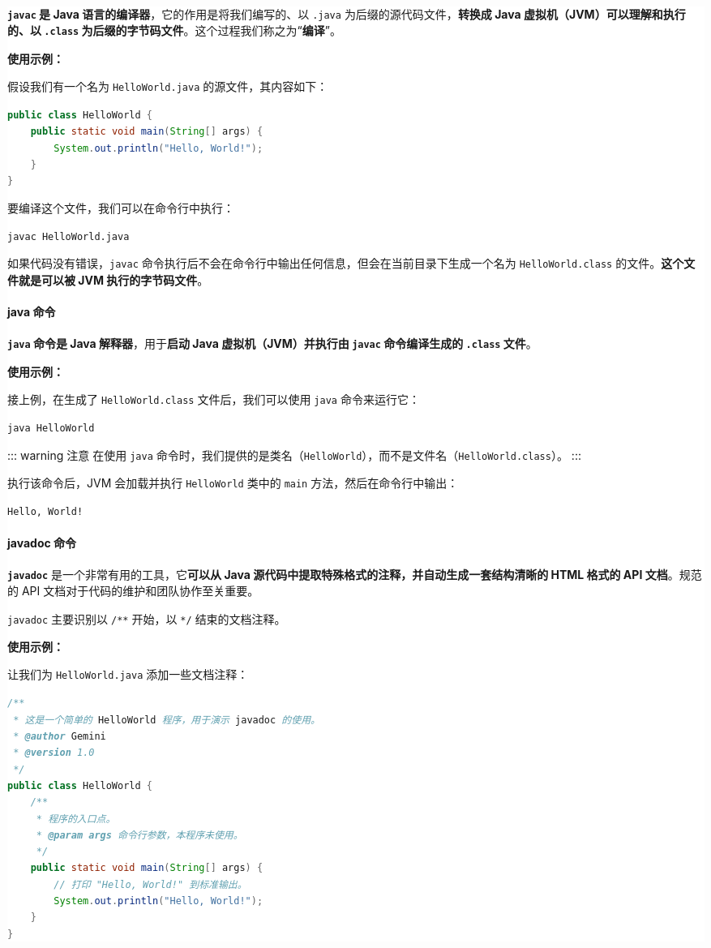 **`javac` 是 Java 语言的编译器**，它的作用是将我们编写的、以 `.java` 为后缀的源代码文件，**转换成 Java 虚拟机（JVM）可以理解和执行的、以 `.class` 为后缀的字节码文件**。这个过程我们称之为“**编译**”。

**使用示例：**

假设我们有一个名为 `HelloWorld.java` 的源文件，其内容如下：

```java
public class HelloWorld {
    public static void main(String[] args) {
        System.out.println("Hello, World!");
    }
}
```

要编译这个文件，我们可以在命令行中执行：

```bash
javac HelloWorld.java
```

如果代码没有错误，`javac` 命令执行后不会在命令行中输出任何信息，但会在当前目录下生成一个名为 `HelloWorld.class` 的文件。**这个文件就是可以被 JVM 执行的字节码文件**。

#### java 命令

**`java` 命令是 Java 解释器**，用于**启动 Java 虚拟机（JVM）并执行由 `javac` 命令编译生成的 `.class` 文件**。

**使用示例：**

接上例，在生成了 `HelloWorld.class` 文件后，我们可以使用 `java` 命令来运行它：

```bash
java HelloWorld
```

::: warning 注意
在使用 `java` 命令时，我们提供的是类名（`HelloWorld`），而不是文件名（`HelloWorld.class`）。
:::

执行该命令后，JVM 会加载并执行 `HelloWorld` 类中的 `main` 方法，然后在命令行中输出：

```
Hello, World!
```

#### javadoc 命令

**`javadoc`** 是一个非常有用的工具，它**可以从 Java 源代码中提取特殊格式的注释，并自动生成一套结构清晰的 HTML 格式的 API 文档**。规范的 API 文档对于代码的维护和团队协作至关重要。

`javadoc` 主要识别以 `/**` 开始，以 `*/` 结束的文档注释。

**使用示例：**

让我们为 `HelloWorld.java` 添加一些文档注释：

```java
/**
 * 这是一个简单的 HelloWorld 程序，用于演示 javadoc 的使用。
 * @author Gemini
 * @version 1.0
 */
public class HelloWorld {
    /**
     * 程序的入口点。
     * @param args 命令行参数，本程序未使用。
     */
    public static void main(String[] args) {
        // 打印 "Hello, World!" 到标准输出。
        System.out.println("Hello, World!");
    }
}
```
